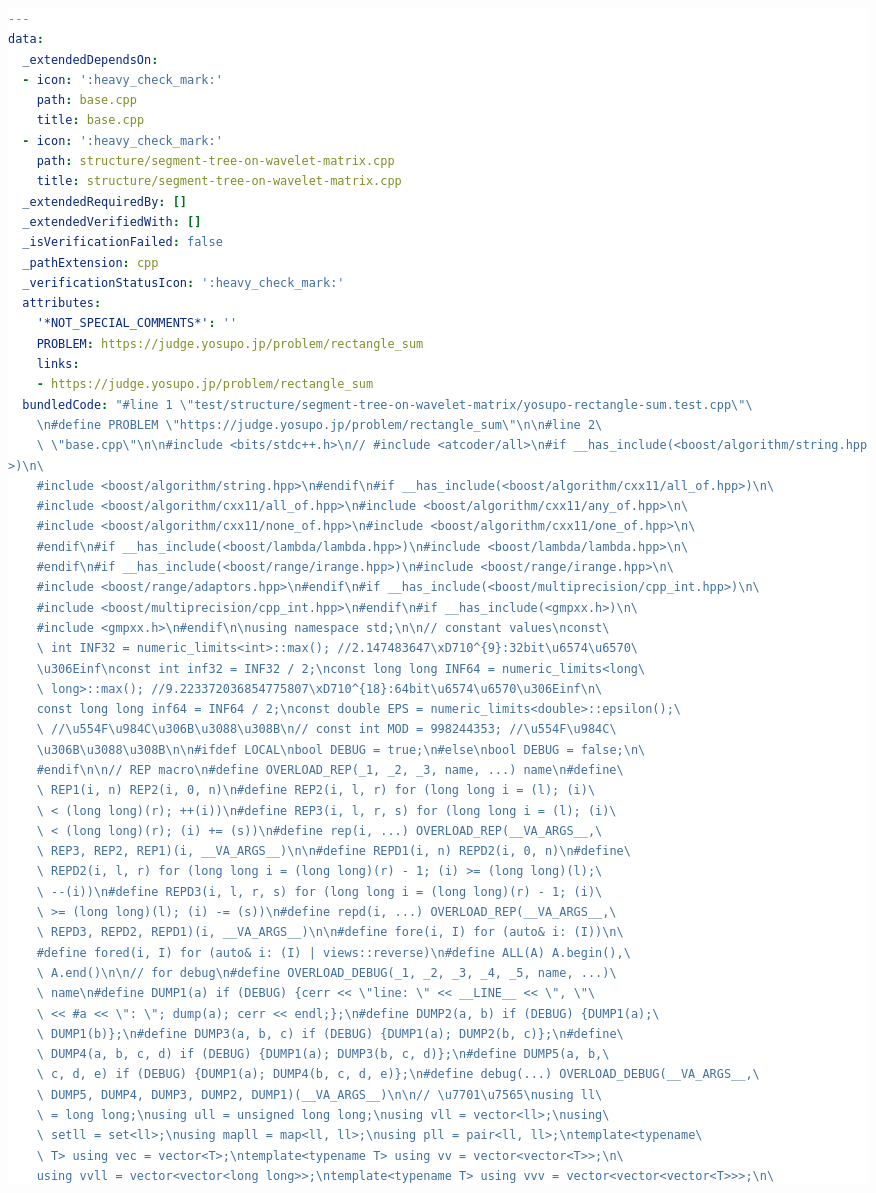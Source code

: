 ```yaml
---
data:
  _extendedDependsOn:
  - icon: ':heavy_check_mark:'
    path: base.cpp
    title: base.cpp
  - icon: ':heavy_check_mark:'
    path: structure/segment-tree-on-wavelet-matrix.cpp
    title: structure/segment-tree-on-wavelet-matrix.cpp
  _extendedRequiredBy: []
  _extendedVerifiedWith: []
  _isVerificationFailed: false
  _pathExtension: cpp
  _verificationStatusIcon: ':heavy_check_mark:'
  attributes:
    '*NOT_SPECIAL_COMMENTS*': ''
    PROBLEM: https://judge.yosupo.jp/problem/rectangle_sum
    links:
    - https://judge.yosupo.jp/problem/rectangle_sum
  bundledCode: "#line 1 \"test/structure/segment-tree-on-wavelet-matrix/yosupo-rectangle-sum.test.cpp\"\
    \n#define PROBLEM \"https://judge.yosupo.jp/problem/rectangle_sum\"\n\n#line 2\
    \ \"base.cpp\"\n\n#include <bits/stdc++.h>\n// #include <atcoder/all>\n#if __has_include(<boost/algorithm/string.hpp>)\n\
    #include <boost/algorithm/string.hpp>\n#endif\n#if __has_include(<boost/algorithm/cxx11/all_of.hpp>)\n\
    #include <boost/algorithm/cxx11/all_of.hpp>\n#include <boost/algorithm/cxx11/any_of.hpp>\n\
    #include <boost/algorithm/cxx11/none_of.hpp>\n#include <boost/algorithm/cxx11/one_of.hpp>\n\
    #endif\n#if __has_include(<boost/lambda/lambda.hpp>)\n#include <boost/lambda/lambda.hpp>\n\
    #endif\n#if __has_include(<boost/range/irange.hpp>)\n#include <boost/range/irange.hpp>\n\
    #include <boost/range/adaptors.hpp>\n#endif\n#if __has_include(<boost/multiprecision/cpp_int.hpp>)\n\
    #include <boost/multiprecision/cpp_int.hpp>\n#endif\n#if __has_include(<gmpxx.h>)\n\
    #include <gmpxx.h>\n#endif\n\nusing namespace std;\n\n// constant values\nconst\
    \ int INF32 = numeric_limits<int>::max(); //2.147483647\xD710^{9}:32bit\u6574\u6570\
    \u306Einf\nconst int inf32 = INF32 / 2;\nconst long long INF64 = numeric_limits<long\
    \ long>::max(); //9.223372036854775807\xD710^{18}:64bit\u6574\u6570\u306Einf\n\
    const long long inf64 = INF64 / 2;\nconst double EPS = numeric_limits<double>::epsilon();\
    \ //\u554F\u984C\u306B\u3088\u308B\n// const int MOD = 998244353; //\u554F\u984C\
    \u306B\u3088\u308B\n\n#ifdef LOCAL\nbool DEBUG = true;\n#else\nbool DEBUG = false;\n\
    #endif\n\n// REP macro\n#define OVERLOAD_REP(_1, _2, _3, name, ...) name\n#define\
    \ REP1(i, n) REP2(i, 0, n)\n#define REP2(i, l, r) for (long long i = (l); (i)\
    \ < (long long)(r); ++(i))\n#define REP3(i, l, r, s) for (long long i = (l); (i)\
    \ < (long long)(r); (i) += (s))\n#define rep(i, ...) OVERLOAD_REP(__VA_ARGS__,\
    \ REP3, REP2, REP1)(i, __VA_ARGS__)\n\n#define REPD1(i, n) REPD2(i, 0, n)\n#define\
    \ REPD2(i, l, r) for (long long i = (long long)(r) - 1; (i) >= (long long)(l);\
    \ --(i))\n#define REPD3(i, l, r, s) for (long long i = (long long)(r) - 1; (i)\
    \ >= (long long)(l); (i) -= (s))\n#define repd(i, ...) OVERLOAD_REP(__VA_ARGS__,\
    \ REPD3, REPD2, REPD1)(i, __VA_ARGS__)\n\n#define fore(i, I) for (auto& i: (I))\n\
    #define fored(i, I) for (auto& i: (I) | views::reverse)\n#define ALL(A) A.begin(),\
    \ A.end()\n\n// for debug\n#define OVERLOAD_DEBUG(_1, _2, _3, _4, _5, name, ...)\
    \ name\n#define DUMP1(a) if (DEBUG) {cerr << \"line: \" << __LINE__ << \", \"\
    \ << #a << \": \"; dump(a); cerr << endl;};\n#define DUMP2(a, b) if (DEBUG) {DUMP1(a);\
    \ DUMP1(b)};\n#define DUMP3(a, b, c) if (DEBUG) {DUMP1(a); DUMP2(b, c)};\n#define\
    \ DUMP4(a, b, c, d) if (DEBUG) {DUMP1(a); DUMP3(b, c, d)};\n#define DUMP5(a, b,\
    \ c, d, e) if (DEBUG) {DUMP1(a); DUMP4(b, c, d, e)};\n#define debug(...) OVERLOAD_DEBUG(__VA_ARGS__,\
    \ DUMP5, DUMP4, DUMP3, DUMP2, DUMP1)(__VA_ARGS__)\n\n// \u7701\u7565\nusing ll\
    \ = long long;\nusing ull = unsigned long long;\nusing vll = vector<ll>;\nusing\
    \ setll = set<ll>;\nusing mapll = map<ll, ll>;\nusing pll = pair<ll, ll>;\ntemplate<typename\
    \ T> using vec = vector<T>;\ntemplate<typename T> using vv = vector<vector<T>>;\n\
    using vvll = vector<vector<long long>>;\ntemplate<typename T> using vvv = vector<vector<vector<T>>>;\n\
```
